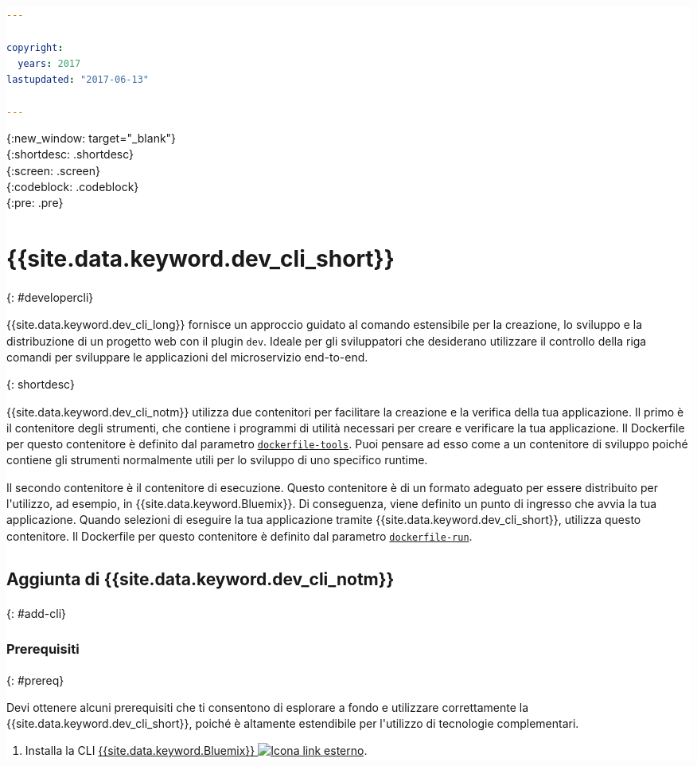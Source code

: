 ```yaml
---

copyright:
  years: 2017
lastupdated: "2017-06-13"

---
```

{:new_window: target="_blank"}  
{:shortdesc: .shortdesc}  
{:screen: .screen}  
{:codeblock: .codeblock}  
{:pre: .pre}  

# {{site.data.keyword.dev_cli_short}}
{: #developercli}	

{{site.data.keyword.dev_cli_long}} fornisce un approccio guidato al comando estensibile per la creazione, lo sviluppo e la distribuzione di un progetto web con il plugin `dev`. Ideale per gli sviluppatori che desiderano utilizzare il controllo della riga comandi per sviluppare le applicazioni del microservizio end-to-end. 

{: shortdesc}

{{site.data.keyword.dev_cli_notm}} utilizza due contenitori per facilitare la creazione e la verifica della tua applicazione. Il primo è il contenitore degli strumenti, che contiene i programmi di utilità necessari per creare e verificare la tua applicazione. Il Dockerfile per questo contenitore è definito dal parametro [`dockerfile-tools`](#command-parameters). Puoi pensare ad esso come a un contenitore di sviluppo poiché contiene gli strumenti normalmente utili per lo sviluppo di uno specifico runtime.

Il secondo contenitore è il contenitore di esecuzione. Questo contenitore è di un formato adeguato per essere distribuito per l'utilizzo, ad esempio, in {{site.data.keyword.Bluemix}}. Di conseguenza, viene definito un punto di ingresso che avvia la tua applicazione. Quando selezioni di eseguire la tua applicazione tramite {{site.data.keyword.dev_cli_short}}, utilizza questo contenitore. Il Dockerfile per questo contenitore è definito dal parametro [`dockerfile-run`](#run-parameters).


## Aggiunta di {{site.data.keyword.dev_cli_notm}}
{: #add-cli}


### Prerequisiti
{: #prereq}

Devi ottenere alcuni prerequisiti che ti consentono di esplorare a fondo e utilizzare correttamente la {{site.data.keyword.dev_cli_short}}, poiché è altamente estendibile per l'utilizzo di tecnologie complementari.



1. Installa la CLI [{{site.data.keyword.Bluemix}} ![Icona link esterno](../icons/launch-glyph.svg "Icona link esterno")](http://clis.ng.bluemix.net/ui/home.html "Icona link esterno").
